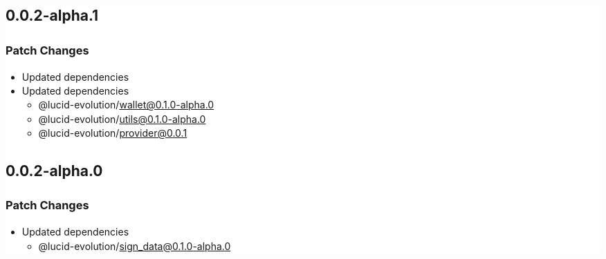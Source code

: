 ## 0.0.2-alpha.1

### Patch Changes

- Updated dependencies
- Updated dependencies
  - @lucid-evolution/wallet@0.1.0-alpha.0
  - @lucid-evolution/utils@0.1.0-alpha.0
  - @lucid-evolution/provider@0.0.1

## 0.0.2-alpha.0

### Patch Changes

- Updated dependencies
  - @lucid-evolution/sign_data@0.1.0-alpha.0
